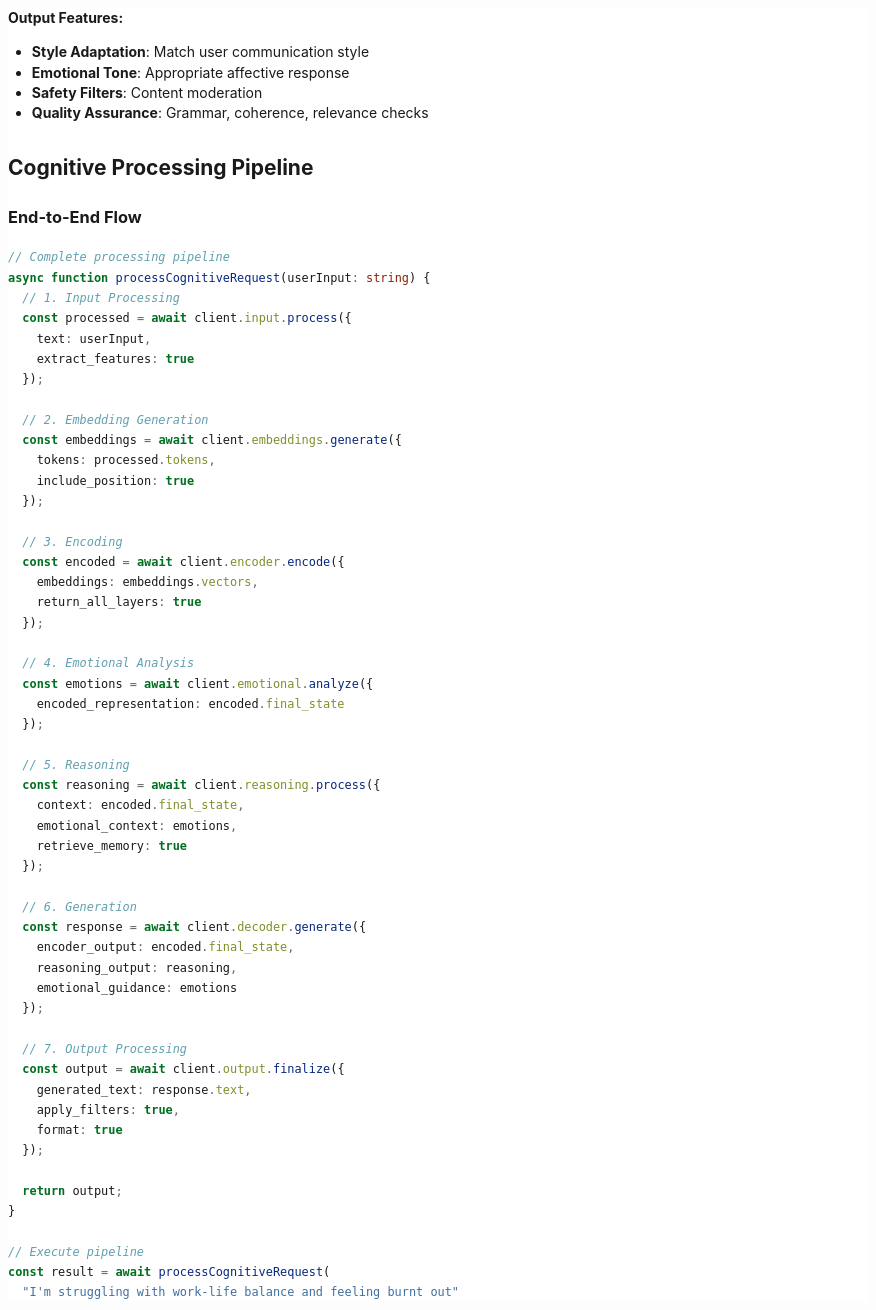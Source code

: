 **Output Features:**
- **Style Adaptation**: Match user communication style
- **Emotional Tone**: Appropriate affective response
- **Safety Filters**: Content moderation
- **Quality Assurance**: Grammar, coherence, relevance checks

## Cognitive Processing Pipeline

### End-to-End Flow

```typescript
// Complete processing pipeline
async function processCognitiveRequest(userInput: string) {
  // 1. Input Processing
  const processed = await client.input.process({
    text: userInput,
    extract_features: true
  });

  // 2. Embedding Generation
  const embeddings = await client.embeddings.generate({
    tokens: processed.tokens,
    include_position: true
  });

  // 3. Encoding
  const encoded = await client.encoder.encode({
    embeddings: embeddings.vectors,
    return_all_layers: true
  });

  // 4. Emotional Analysis
  const emotions = await client.emotional.analyze({
    encoded_representation: encoded.final_state
  });

  // 5. Reasoning
  const reasoning = await client.reasoning.process({
    context: encoded.final_state,
    emotional_context: emotions,
    retrieve_memory: true
  });

  // 6. Generation
  const response = await client.decoder.generate({
    encoder_output: encoded.final_state,
    reasoning_output: reasoning,
    emotional_guidance: emotions
  });

  // 7. Output Processing
  const output = await client.output.finalize({
    generated_text: response.text,
    apply_filters: true,
    format: true
  });

  return output;
}

// Execute pipeline
const result = await processCognitiveRequest(
  "I'm struggling with work-life balance and feeling burnt out"
```